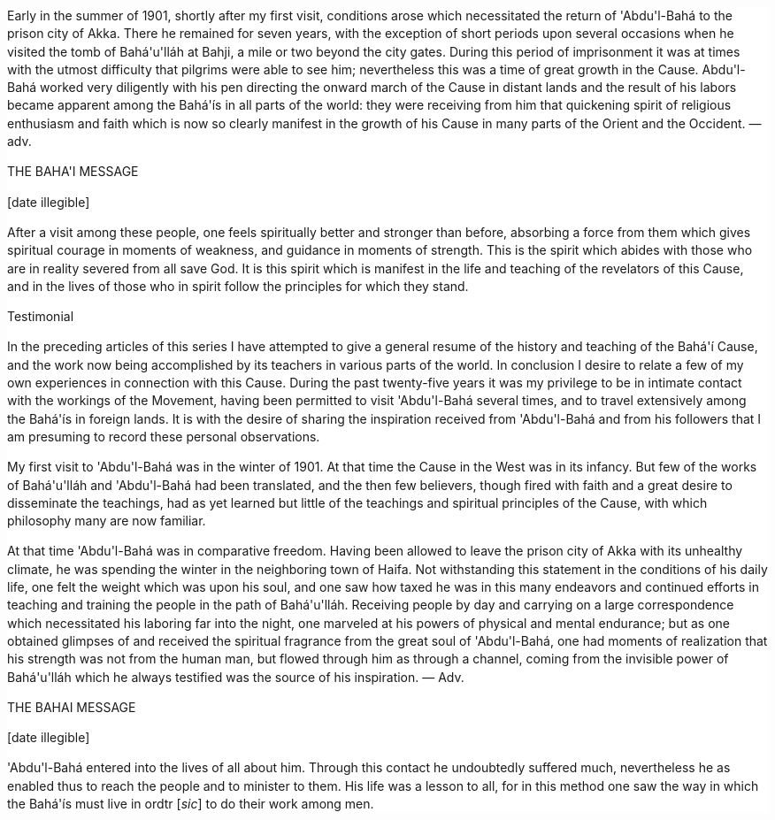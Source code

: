 Early in the summer of 1901, shortly after my first visit, conditions arose which necessitated the return of 'Abdu'l-Bahá to the prison city of Akka. There he remained for seven years, with the exception of short periods upon several occasions when he visited the tomb of Bahá'u'lláh at Bahji, a mile or two beyond the city gates. During this period of imprisonment it was at times with the utmost difficulty that pilgrims were able to see him; nevertheless this was a time of great growth in the Cause. Abdu'l-Bahá worked very diligently with his pen directing the onward march of the Cause in distant lands and the result of his labors became apparent among the Bahá'ís in all parts of the world: they were receiving from him that quickening spirit of religious enthusiasm and faith which is now so clearly manifest in the growth of his Cause in many parts of the Orient and the Occident. — adv.

THE BAHA'I MESSAGE

\[date illegible\]

After a visit among these people, one feels spiritually better and stronger than before, absorbing a force from them which gives spiritual courage in moments of weakness, and guidance in moments of strength. This is the spirit which abides with those who are in reality severed from all save God. It is this spirit which is manifest in the life and teaching of the revelators of this Cause, and in the lives of those who in spirit follow the principles for which they stand.

Testimonial

In the preceding articles of this series I have attempted to give a general resume of the history and teaching of the Bahá'í Cause, and the work now being accomplished by its teachers in various parts of the world. In conclusion I desire to relate a few of my own experiences in connection with this Cause. During the past twenty-five years it was my privilege to be in intimate contact with the workings of the Movement, having been permitted to visit 'Abdu'l-Bahá several times, and to travel extensively among the Bahá'ís in foreign lands. It is with the desire of sharing the inspiration received from 'Abdu'l-Bahá and from his followers that I am presuming to record these personal observations.

My first visit to 'Abdu'l-Bahá was in the winter of 1901. At that time the Cause in the West was in its infancy. But few of the works of Bahá'u'lláh and 'Abdu'l-Bahá had been translated, and the then few believers, though fired with faith and a great desire to disseminate the teachings, had as yet learned but little of the teachings and spiritual principles of the Cause, with which philosophy many are now familiar.

At that time 'Abdu'l-Bahá was in comparative freedom. Having been allowed to leave the prison city of Akka with its unhealthy climate, he was spending the winter in the neighboring town of Haifa. Not withstanding this statement in the conditions of his daily life, one felt the weight which was upon his soul, and one saw how taxed he was in this many endeavors and continued efforts in teaching and training the people in the path of Bahá'u'lláh. Receiving people by day and carrying on a large correspondence which necessitated his laboring far into the night, one marveled at his powers of physical and mental endurance; but as one obtained glimpses of and received the spiritual fragrance from the great soul of 'Abdu'l-Bahá, one had moments of realization that his strength was not from the human man, but flowed through him as through a channel, coming from the invisible power of Bahá'u'lláh which he always testified was the source of his inspiration. — Adv.

THE BAHAI MESSAGE

\[date illegible\]

'Abdu'l-Bahá entered into the lives of all about him. Through this contact he undoubtedly suffered much, nevertheless he as enabled thus to reach the people and to minister to them. His life was a lesson to all, for in this method one saw the way in which the Bahá'ís must live in ordtr \[_sic_\] to do their work among men.
